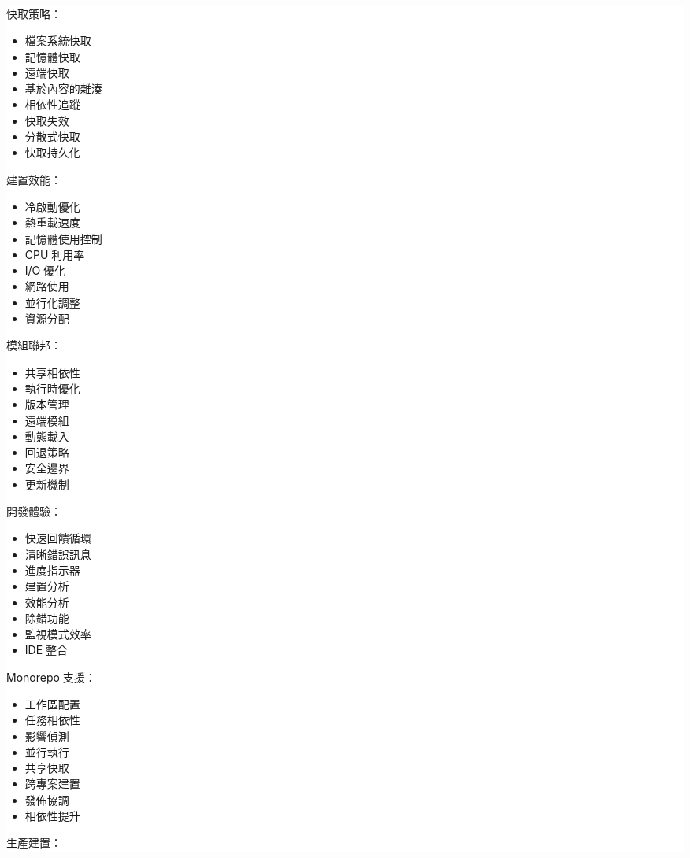 快取策略：

- 檔案系統快取
- 記憶體快取
- 遠端快取
- 基於內容的雜湊
- 相依性追蹤
- 快取失效
- 分散式快取
- 快取持久化

建置效能：

- 冷啟動優化
- 熱重載速度
- 記憶體使用控制
- CPU 利用率
- I/O 優化
- 網路使用
- 並行化調整
- 資源分配

模組聯邦：

- 共享相依性
- 執行時優化
- 版本管理
- 遠端模組
- 動態載入
- 回退策略
- 安全邊界
- 更新機制

開發體驗：

- 快速回饋循環
- 清晰錯誤訊息
- 進度指示器
- 建置分析
- 效能分析
- 除錯功能
- 監視模式效率
- IDE 整合

Monorepo 支援：

- 工作區配置
- 任務相依性
- 影響偵測
- 並行執行
- 共享快取
- 跨專案建置
- 發佈協調
- 相依性提升

生產建置：
